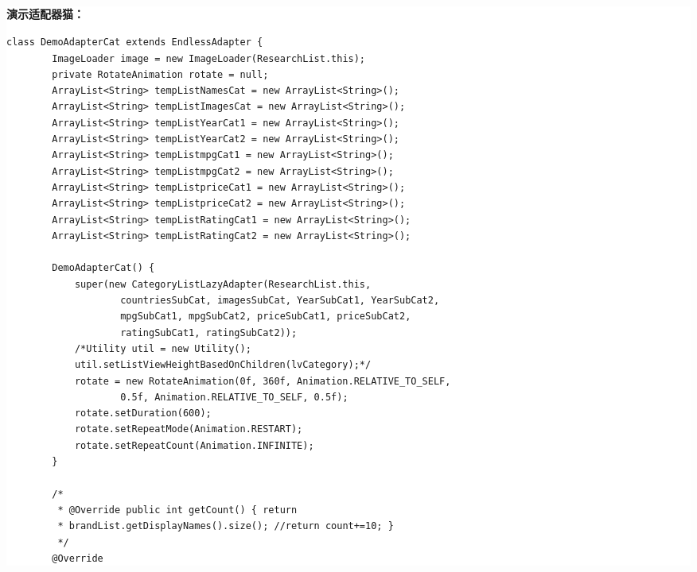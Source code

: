 **演示适配器猫：**

```
class DemoAdapterCat extends EndlessAdapter {
        ImageLoader image = new ImageLoader(ResearchList.this);
        private RotateAnimation rotate = null;
        ArrayList<String> tempListNamesCat = new ArrayList<String>();
        ArrayList<String> tempListImagesCat = new ArrayList<String>();
        ArrayList<String> tempListYearCat1 = new ArrayList<String>();
        ArrayList<String> tempListYearCat2 = new ArrayList<String>();
        ArrayList<String> tempListmpgCat1 = new ArrayList<String>();
        ArrayList<String> tempListmpgCat2 = new ArrayList<String>();
        ArrayList<String> tempListpriceCat1 = new ArrayList<String>();
        ArrayList<String> tempListpriceCat2 = new ArrayList<String>();
        ArrayList<String> tempListRatingCat1 = new ArrayList<String>();
        ArrayList<String> tempListRatingCat2 = new ArrayList<String>();

        DemoAdapterCat() {
            super(new CategoryListLazyAdapter(ResearchList.this,
                    countriesSubCat, imagesSubCat, YearSubCat1, YearSubCat2,
                    mpgSubCat1, mpgSubCat2, priceSubCat1, priceSubCat2,
                    ratingSubCat1, ratingSubCat2));
            /*Utility util = new Utility();
            util.setListViewHeightBasedOnChildren(lvCategory);*/
            rotate = new RotateAnimation(0f, 360f, Animation.RELATIVE_TO_SELF,
                    0.5f, Animation.RELATIVE_TO_SELF, 0.5f);
            rotate.setDuration(600);
            rotate.setRepeatMode(Animation.RESTART);
            rotate.setRepeatCount(Animation.INFINITE);
        }

        /*
         * @Override public int getCount() { return
         * brandList.getDisplayNames().size(); //return count+=10; }
         */
        @Override
